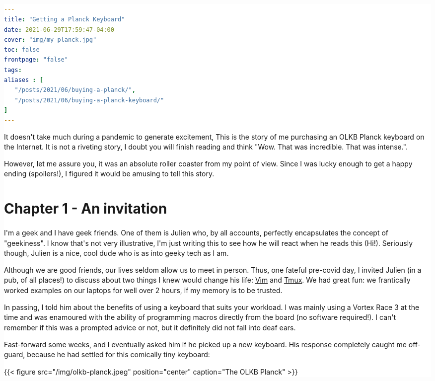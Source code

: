 ```yaml
---
title: "Getting a Planck Keyboard"
date: 2021-06-29T17:59:47-04:00
cover: "img/my-planck.jpg"
toc: false
frontpage: "false"
tags:
aliases : [
   "/posts/2021/06/buying-a-planck/",
   "/posts/2021/06/buying-a-planck-keyboard/"
]
---
```


It doesn't take much during a pandemic to generate excitement, This is the story of me purchasing an OLKB
Planck keyboard on the Internet. It is not a riveting story, I doubt you will finish reading and think "Wow.
That was incredible. That was intense.".

However, let me assure you, it was an absolute roller coaster from my point of view. Since I was lucky enough
to get a happy ending (spoilers!), I figured it would be amusing to tell this story.

# Chapter 1 - An invitation

I'm a geek and I have geek friends. One of them is Julien who, by all accounts, perfectly encapsulates the
concept of "geekiness". I know that's not very illustrative, I'm just writing this to see how he will react
when he reads this (Hi!). Seriously though, Julien is a nice, cool dude who is as into geeky tech as I am.

Although we are good friends, our lives seldom allow us to meet in person. Thus, one fateful pre-covid day, I
invited Julien (in a pub, of all places!) to discuss about two things I knew would change his life:
[Vim](https://www.vim.org) and [Tmux](https://github.com/tmux/tmux). We had great fun: we frantically worked
examples on our laptops for well over 2 hours, if my memory is to be trusted.

In passing, I told him about the benefits of using a keyboard that suits your workload. I was mainly using a
Vortex Race 3 at the time and was enamoured with the ability of programming macros directly from the board (no
software required!). I can't remember if this was a prompted advice or not, but it definitely did not fall into deaf ears.

Fast-forward some weeks, and I eventually asked him if he picked up a new keyboard. His response completely
caught me off-guard, because he had settled for this comically tiny keyboard:

{{< figure src="/img/olkb-planck.jpeg" position="center" caption="The OLKB Planck" >}}
